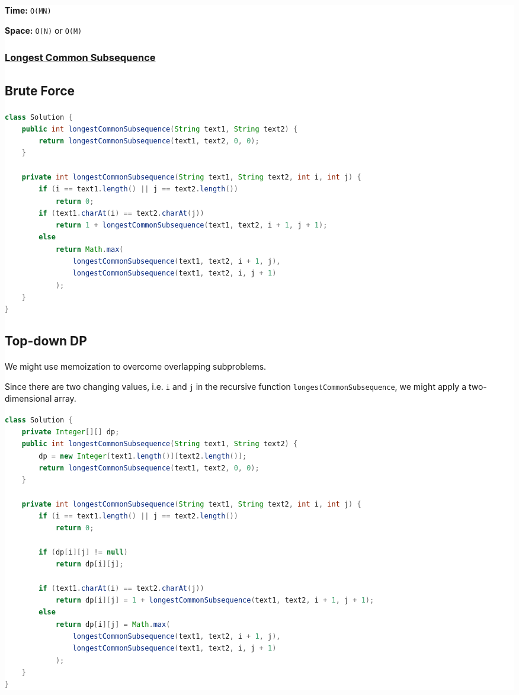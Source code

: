**Time:** `O(MN)`

**Space:** `O(N)` or `O(M)`

### [Longest Common Subsequence](https://leetcode.com/problems/longest-common-subsequence/)

## **Brute Force**

```java
class Solution {
    public int longestCommonSubsequence(String text1, String text2) {
        return longestCommonSubsequence(text1, text2, 0, 0);
    }
    
    private int longestCommonSubsequence(String text1, String text2, int i, int j) {
        if (i == text1.length() || j == text2.length())
            return 0;
        if (text1.charAt(i) == text2.charAt(j))
            return 1 + longestCommonSubsequence(text1, text2, i + 1, j + 1);
        else
            return Math.max(
                longestCommonSubsequence(text1, text2, i + 1, j),
                longestCommonSubsequence(text1, text2, i, j + 1)
            );
    }
}
```

## **Top-down DP**

We might use memoization to overcome overlapping subproblems.

Since there are two changing values, i.e. `i` and `j` in the recursive function `longestCommonSubsequence`, we might apply a two-dimensional array.

```java
class Solution {
    private Integer[][] dp;
    public int longestCommonSubsequence(String text1, String text2) {
        dp = new Integer[text1.length()][text2.length()];
        return longestCommonSubsequence(text1, text2, 0, 0);
    }
    
    private int longestCommonSubsequence(String text1, String text2, int i, int j) {
        if (i == text1.length() || j == text2.length())
            return 0;
        
        if (dp[i][j] != null)
            return dp[i][j];
            
        if (text1.charAt(i) == text2.charAt(j))
            return dp[i][j] = 1 + longestCommonSubsequence(text1, text2, i + 1, j + 1);
        else
            return dp[i][j] = Math.max(
                longestCommonSubsequence(text1, text2, i + 1, j),
                longestCommonSubsequence(text1, text2, i, j + 1)
            );
    }
}
```
